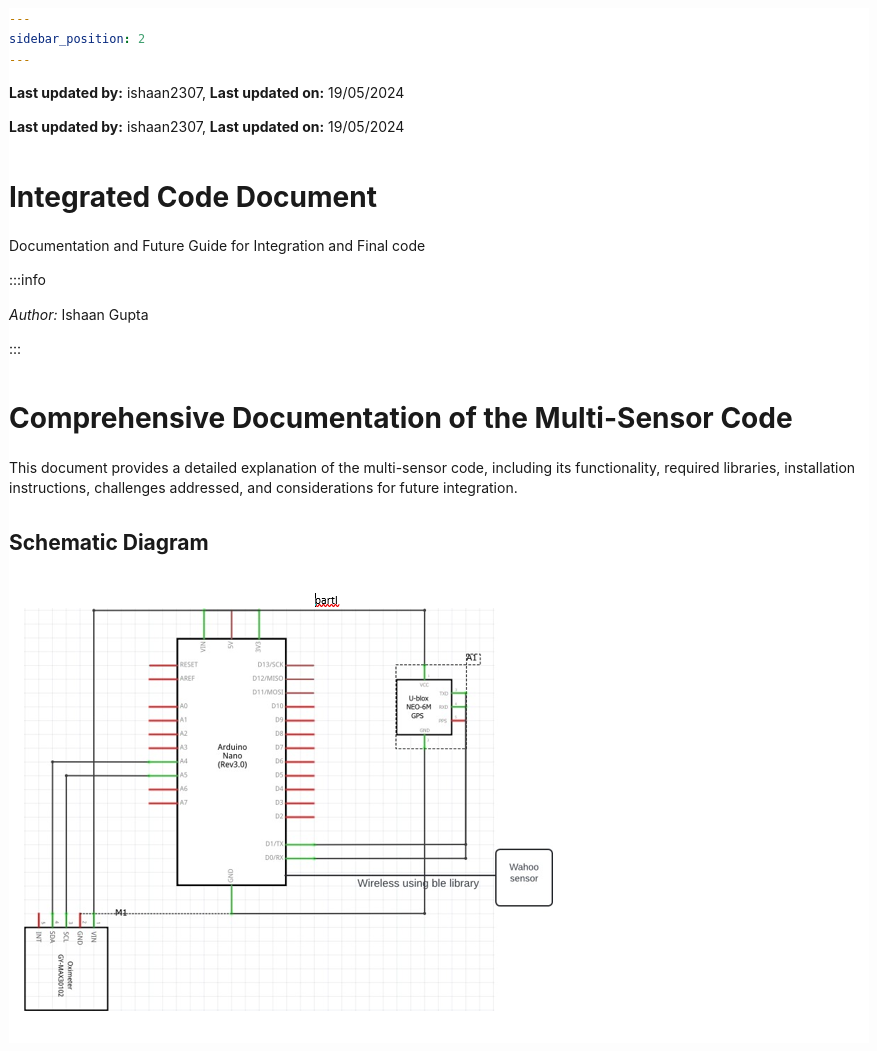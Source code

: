 ```yaml
---
sidebar_position: 2
---
```


**Last updated by:** ishaan2307, **Last updated on:** 19/05/2024


**Last updated by:** ishaan2307, **Last updated on:** 19/05/2024


# Integrated Code Document
Documentation and Future Guide for Integration and Final code

:::info

*Author:* Ishaan Gupta

:::


# Comprehensive Documentation of the Multi-Sensor Code

This document provides a detailed explanation of the multi-sensor code, including its functionality, required libraries, installation instructions, challenges addressed, and considerations for future integration.


## Schematic Diagram
![Schematic Diagram](img/schematic%20diagram.png) 
